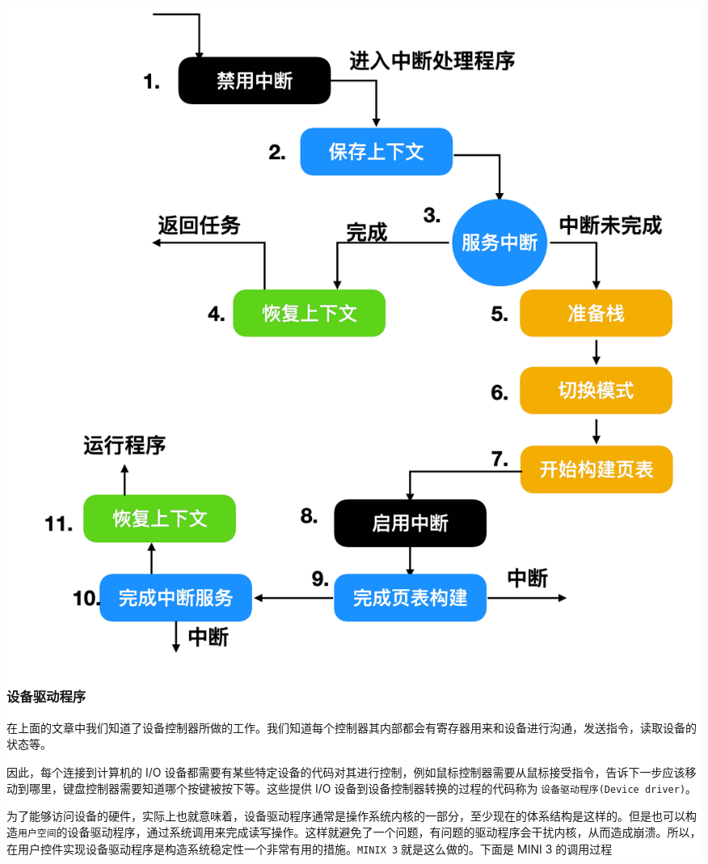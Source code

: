 ![](img/489bab231282c767192b34759b70b79b.png)

### 设备驱动程序

在上面的文章中我们知道了设备控制器所做的工作。我们知道每个控制器其内部都会有寄存器用来和设备进行沟通，发送指令，读取设备的状态等。

因此，每个连接到计算机的 I/O 设备都需要有某些特定设备的代码对其进行控制，例如鼠标控制器需要从鼠标接受指令，告诉下一步应该移动到哪里，键盘控制器需要知道哪个按键被按下等。这些提供 I/O 设备到设备控制器转换的过程的代码称为 `设备驱动程序(Device driver)`。

为了能够访问设备的硬件，实际上也就意味着，设备驱动程序通常是操作系统内核的一部分，至少现在的体系结构是这样的。但是也可以构造`用户空间`的设备驱动程序，通过系统调用来完成读写操作。这样就避免了一个问题，有问题的驱动程序会干扰内核，从而造成崩溃。所以，在用户控件实现设备驱动程序是构造系统稳定性一个非常有用的措施。`MINIX 3` 就是这么做的。下面是 MINI 3 的调用过程
